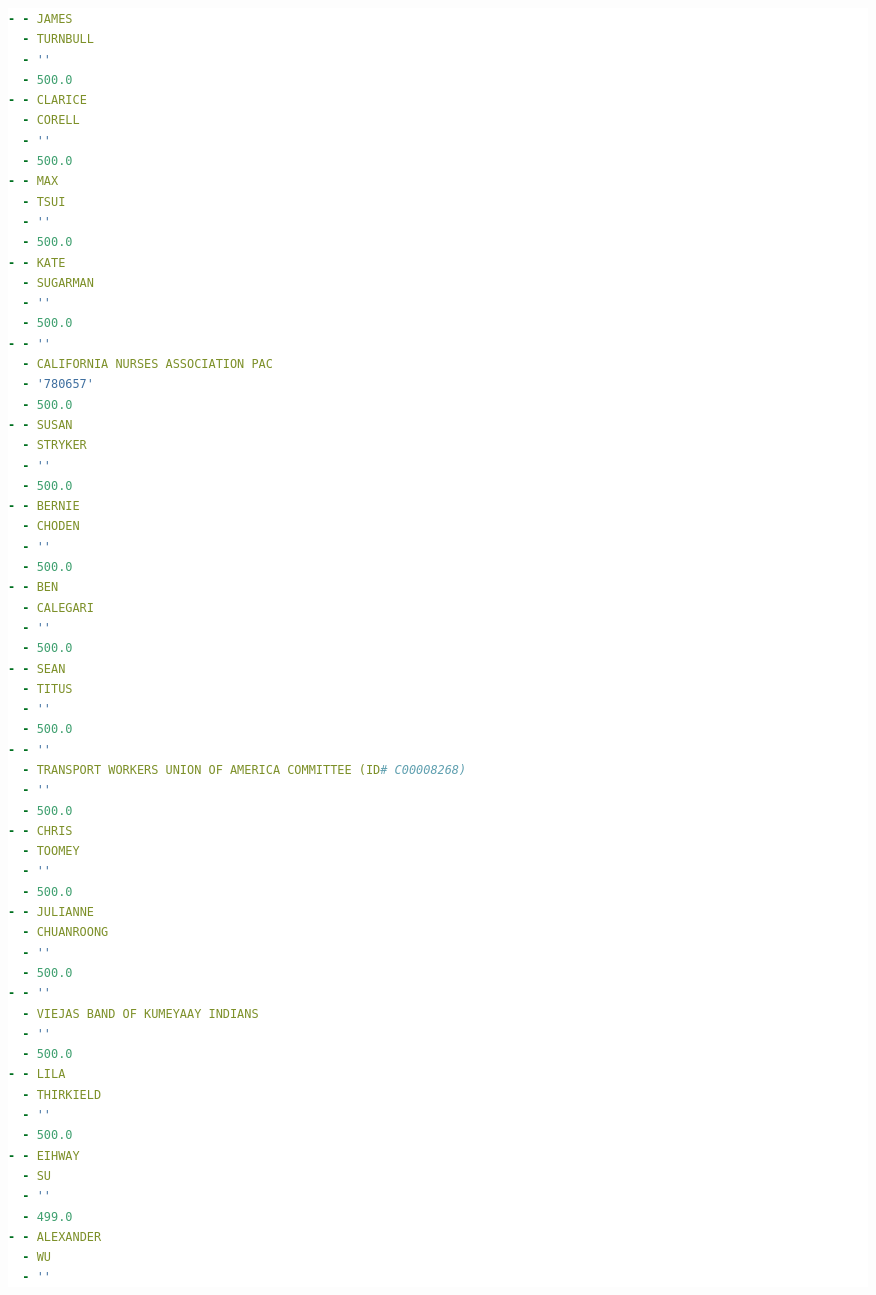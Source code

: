 ```yaml
- - JAMES
  - TURNBULL
  - ''
  - 500.0
- - CLARICE
  - CORELL
  - ''
  - 500.0
- - MAX
  - TSUI
  - ''
  - 500.0
- - KATE
  - SUGARMAN
  - ''
  - 500.0
- - ''
  - CALIFORNIA NURSES ASSOCIATION PAC
  - '780657'
  - 500.0
- - SUSAN
  - STRYKER
  - ''
  - 500.0
- - BERNIE
  - CHODEN
  - ''
  - 500.0
- - BEN
  - CALEGARI
  - ''
  - 500.0
- - SEAN
  - TITUS
  - ''
  - 500.0
- - ''
  - TRANSPORT WORKERS UNION OF AMERICA COMMITTEE (ID# C00008268)
  - ''
  - 500.0
- - CHRIS
  - TOOMEY
  - ''
  - 500.0
- - JULIANNE
  - CHUANROONG
  - ''
  - 500.0
- - ''
  - VIEJAS BAND OF KUMEYAAY INDIANS
  - ''
  - 500.0
- - LILA
  - THIRKIELD
  - ''
  - 500.0
- - EIHWAY
  - SU
  - ''
  - 499.0
- - ALEXANDER
  - WU
  - ''
```